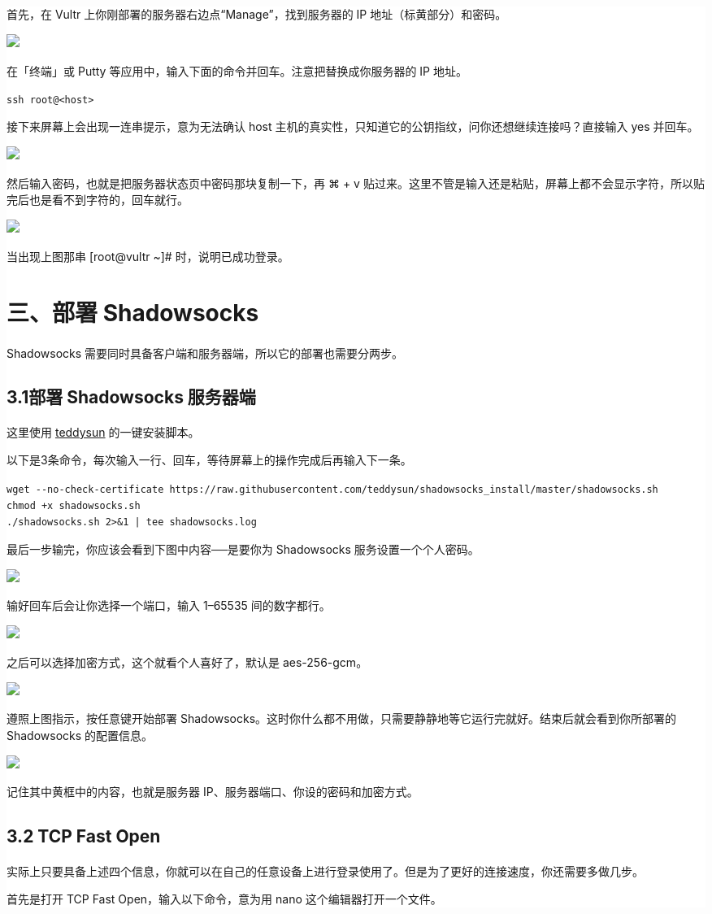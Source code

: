 首先，在 Vultr 上你刚部署的服务器右边点“Manage”，找到服务器的 IP 地址（标黄部分）和密码。

![](https://cdn-images-1.medium.com/max/800/1*ooy32ogozOs2Mb8_MkD7CA.jpeg)

在「终端」或 Putty 等应用中，输入下面的命令并回车。注意把<host>替换成你服务器的 IP 地址。

`ssh root@<host>`

接下来屏幕上会出现一连串提示，意为无法确认 host 主机的真实性，只知道它的公钥指纹，问你还想继续连接吗？直接输入 yes 并回车。

![](https://cdn-images-1.medium.com/max/800/0*R4k28_caMyJhrulR.jpg)

然后输入密码，也就是把服务器状态页中密码那块复制一下，再 ⌘ + v 贴过来。这里不管是输入还是粘贴，屏幕上都不会显示字符，所以贴完后也是看不到字符的，回车就行。

![](https://cdn-images-1.medium.com/max/800/0*VK1s3NgNSJKpbvUD.jpg)

当出现上图那串 [root@vultr ~]# 时，说明已成功登录。

# 三、部署 Shadowsocks
Shadowsocks 需要同时具备客户端和服务器端，所以它的部署也需要分两步。

## 3.1部署 Shadowsocks 服务器端
这里使用 [teddysun](https://teddysun.com/342.html) 的一键安装脚本。

以下是3条命令，每次输入一行、回车，等待屏幕上的操作完成后再输入下一条。
```
wget --no-check-certificate https://raw.githubusercontent.com/teddysun/shadowsocks_install/master/shadowsocks.sh
chmod +x shadowsocks.sh
./shadowsocks.sh 2>&1 | tee shadowsocks.log
```
最后一步输完，你应该会看到下图中内容──是要你为 Shadowsocks 服务设置一个个人密码。

![](https://cdn-images-1.medium.com/max/800/1*8I1JBwuyQea7XhSax3Dldw.jpeg)

输好回车后会让你选择一个端口，输入 1–65535 间的数字都行。

![](https://cdn-images-1.medium.com/max/800/0*Ac6BV0wUEkzcZ1vP.jpg)

之后可以选择加密方式，这个就看个人喜好了，默认是 aes-256-gcm。

![](https://cdn-images-1.medium.com/max/800/1*V-sde2xtBqQAky9cb-BMVA.png)

遵照上图指示，按任意键开始部署 Shadowsocks。这时你什么都不用做，只需要静静地等它运行完就好。结束后就会看到你所部署的 Shadowsocks 的配置信息。

![](https://cdn-images-1.medium.com/max/800/0*RXQfMf41tAqL6-rm.jpg)

记住其中黄框中的内容，也就是服务器 IP、服务器端口、你设的密码和加密方式。
## 3.2 TCP Fast Open
实际上只要具备上述四个信息，你就可以在自己的任意设备上进行登录使用了。但是为了更好的连接速度，你还需要多做几步。

首先是打开 TCP Fast Open，输入以下命令，意为用 nano 这个编辑器打开一个文件。
